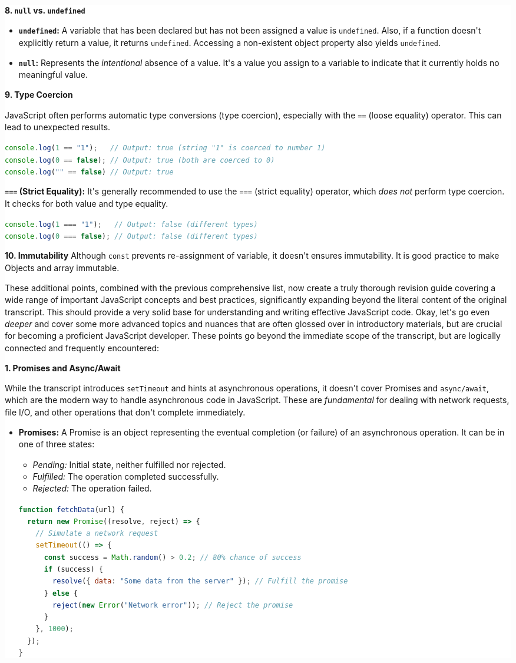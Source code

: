 **8.  `null` vs. `undefined`**

*   **`undefined`:** A variable that has been declared but has not been assigned a value is `undefined`.  Also, if a function doesn't explicitly return a value, it returns `undefined`. Accessing a non-existent object property also yields `undefined`.

*   **`null`:** Represents the *intentional* absence of a value.  It's a value you assign to a variable to indicate that it currently holds no meaningful value.

**9. Type Coercion**

JavaScript often performs automatic type conversions (type coercion), especially with the `==` (loose equality) operator.  This can lead to unexpected results.

```javascript
console.log(1 == "1");   // Output: true (string "1" is coerced to number 1)
console.log(0 == false); // Output: true (both are coerced to 0)
console.log("" == false) // Output: true
```

**`===` (Strict Equality):**  It's generally recommended to use the `===` (strict equality) operator, which *does not* perform type coercion. It checks for both value and type equality.

```javascript
console.log(1 === "1");   // Output: false (different types)
console.log(0 === false); // Output: false (different types)
```

**10. Immutability**
Although `const` prevents re-assignment of variable, it doesn't ensures immutability.
It is good practice to make Objects and array immutable.

These additional points, combined with the previous comprehensive list, now create a truly thorough revision guide covering a wide range of important JavaScript concepts and best practices, significantly expanding beyond the literal content of the original transcript.  This should provide a very solid base for understanding and writing effective JavaScript code.
Okay, let's go even *deeper* and cover some more advanced topics and nuances that are often glossed over in introductory materials, but are crucial for becoming a proficient JavaScript developer. These points go beyond the immediate scope of the transcript, but are logically connected and frequently encountered:

**1.  Promises and Async/Await**

While the transcript introduces `setTimeout` and hints at asynchronous operations, it doesn't cover Promises and `async/await`, which are the modern way to handle asynchronous code in JavaScript.  These are *fundamental* for dealing with network requests, file I/O, and other operations that don't complete immediately.

*   **Promises:** A Promise is an object representing the eventual completion (or failure) of an asynchronous operation.  It can be in one of three states:
    *   *Pending:* Initial state, neither fulfilled nor rejected.
    *   *Fulfilled:* The operation completed successfully.
    *   *Rejected:* The operation failed.

    ```javascript
    function fetchData(url) {
      return new Promise((resolve, reject) => {
        // Simulate a network request
        setTimeout(() => {
          const success = Math.random() > 0.2; // 80% chance of success
          if (success) {
            resolve({ data: "Some data from the server" }); // Fulfill the promise
          } else {
            reject(new Error("Network error")); // Reject the promise
          }
        }, 1000);
      });
    }
